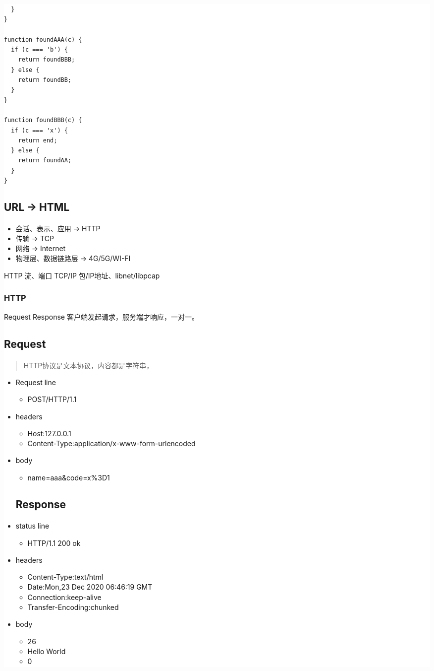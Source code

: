 ```
  }
}

function foundAAA(c) {
  if (c === 'b') {
    return foundBBB;
  } else {
    return foundBB;
  }
}

function foundBBB(c) {
  if (c === 'x') {
    return end;
  } else {
    return foundAA;
  }
}
```
## URL -> HTML
- 会话、表示、应用 -> HTTP
- 传输 -> TCP
- 网络 -> Internet
- 物理层、数据链路层 -> 4G/5G/WI-FI

HTTP 流、端口
TCP/IP  包/IP地址、libnet/libpcap

### HTTP
Request
Response
客户端发起请求，服务端才响应，一对一。

## Request
> HTTP协议是文本协议，内容都是字符串，
- Request line
  - POST/HTTP/1.1
- headers 
  - Host:127.0.0.1
  - Content-Type:application/x-www-form-urlencoded

- body
  - name=aaa&code=x%3D1

  ## Response
- status line
  - HTTP/1.1 200 ok
- headers
  - Content-Type:text/html
  - Date:Mon,23 Dec 2020 06:46:19 GMT
  - Connection:keep-alive
  - Transfer-Encoding:chunked

- body
  - 26
  - <html><body> Hello World<body></html>
  - 0

